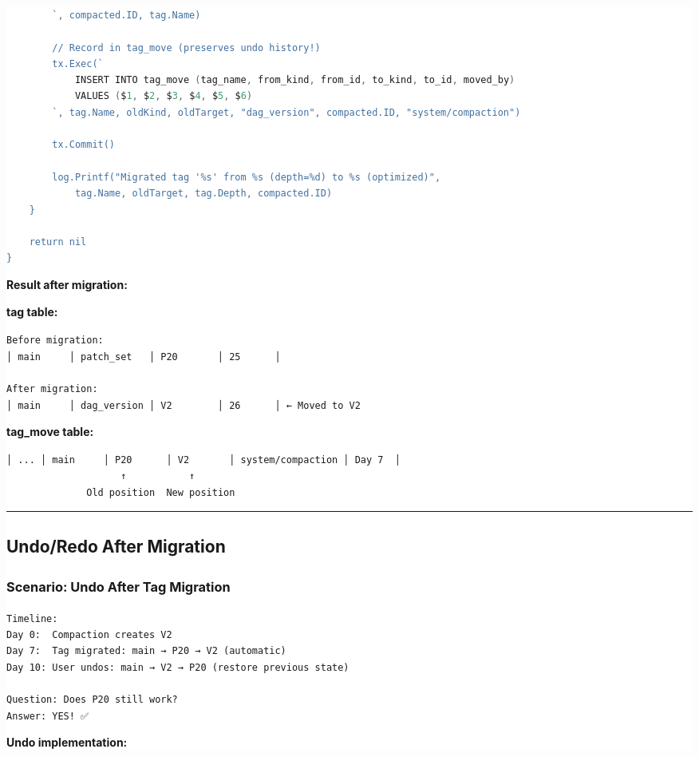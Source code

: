 ```go
        `, compacted.ID, tag.Name)

        // Record in tag_move (preserves undo history!)
        tx.Exec(`
            INSERT INTO tag_move (tag_name, from_kind, from_id, to_kind, to_id, moved_by)
            VALUES ($1, $2, $3, $4, $5, $6)
        `, tag.Name, oldKind, oldTarget, "dag_version", compacted.ID, "system/compaction")

        tx.Commit()

        log.Printf("Migrated tag '%s' from %s (depth=%d) to %s (optimized)",
            tag.Name, oldTarget, tag.Depth, compacted.ID)
    }

    return nil
}
```

**Result after migration:**

**tag table:**
```
Before migration:
│ main     │ patch_set   │ P20       │ 25      │

After migration:
│ main     │ dag_version │ V2        │ 26      │ ← Moved to V2
```

**tag_move table:**
```
│ ... │ main     │ P20      │ V2       │ system/compaction │ Day 7  │
                    ↑           ↑
              Old position  New position
```

---

## Undo/Redo After Migration

### Scenario: Undo After Tag Migration

```
Timeline:
Day 0:  Compaction creates V2
Day 7:  Tag migrated: main → P20 → V2 (automatic)
Day 10: User undos: main → V2 → P20 (restore previous state)

Question: Does P20 still work?
Answer: YES! ✅
```

**Undo implementation:**
